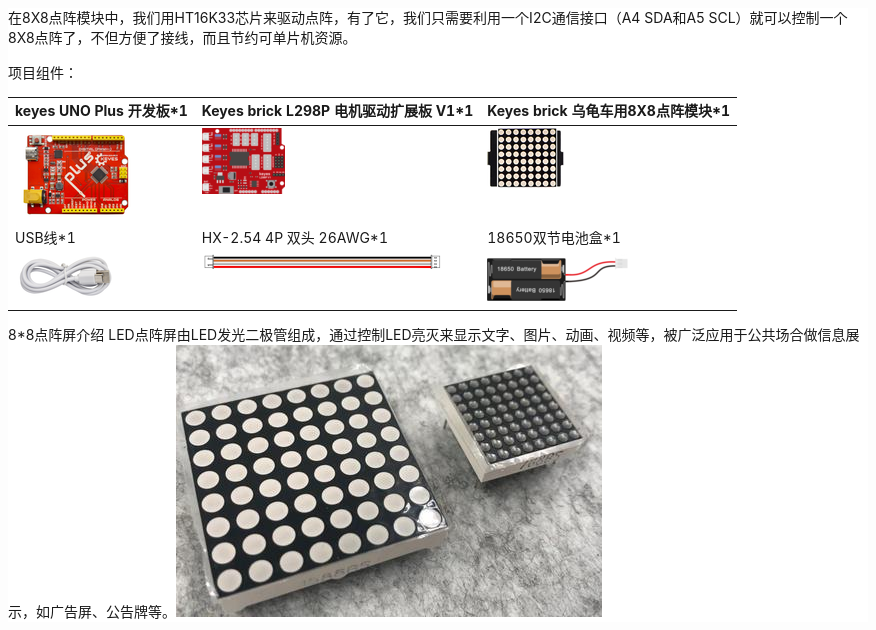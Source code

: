 在8X8点阵模块中，我们用HT16K33芯片来驱动点阵，有了它，我们只需要利用一个I2C通信接口（A4 SDA和A5 SCL）就可以控制一个8X8点阵了，不但方便了接线，而且节约可单片机资源。

项目组件： 










|keyes UNO Plus 开发板*1|Keyes brick L298P 电机驱动扩展板 V1*1|Keyes brick 乌龟车用8X8点阵模块*1|
|-|-|-|
|![](media/0a1da6dc83adabf705cf2b59a5f86204.png)|![](media/3dca1bdd1d1420c1d12b16cbf52fee00.png)|![](media/9f0d17d64f75bbb5be1aa867f74414f4.png)|
|USB线*1|HX-2.54 4P 双头 26AWG*1|18650双节电池盒*1|18650电池*2 （电池自配）|
|![](media/a00c84de5496114ecda85c6b88bd1ed6.png)|![](media/fce1ec13e4b2ed9596e4c6c6685a8c9c.png)|![](media/c5bf59a8e5cdded95c02334369ab6fdd.png)|




8\*8点阵屏介绍 LED点阵屏由LED发光二极管组成，通过控制LED亮灭来显示文字、图片、动画、视频等，被广泛应用于公共场合做信息展示，如广告屏、公告牌等。![](media/69cd041993f2f212e2bcd0cebd606c5b.jpg)
